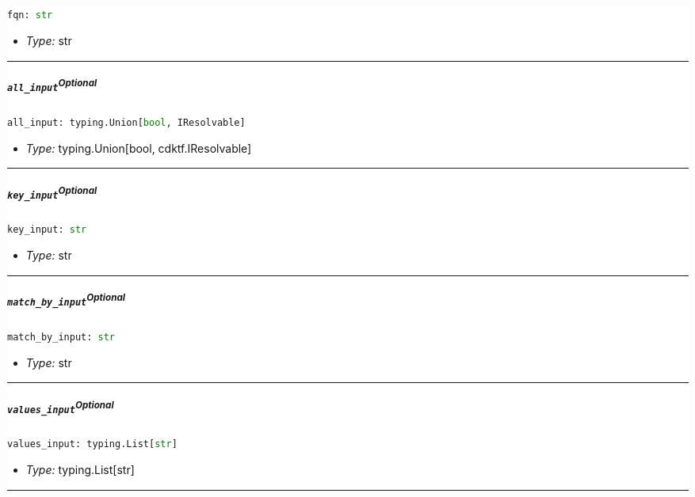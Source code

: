 ```python
fqn: str
```

- *Type:* str

---

##### `all_input`<sup>Optional</sup> <a name="all_input" id="@cdktf/provider-digitalocean.dataDigitaloceanRegions.DataDigitaloceanRegionsFilterOutputReference.property.allInput"></a>

```python
all_input: typing.Union[bool, IResolvable]
```

- *Type:* typing.Union[bool, cdktf.IResolvable]

---

##### `key_input`<sup>Optional</sup> <a name="key_input" id="@cdktf/provider-digitalocean.dataDigitaloceanRegions.DataDigitaloceanRegionsFilterOutputReference.property.keyInput"></a>

```python
key_input: str
```

- *Type:* str

---

##### `match_by_input`<sup>Optional</sup> <a name="match_by_input" id="@cdktf/provider-digitalocean.dataDigitaloceanRegions.DataDigitaloceanRegionsFilterOutputReference.property.matchByInput"></a>

```python
match_by_input: str
```

- *Type:* str

---

##### `values_input`<sup>Optional</sup> <a name="values_input" id="@cdktf/provider-digitalocean.dataDigitaloceanRegions.DataDigitaloceanRegionsFilterOutputReference.property.valuesInput"></a>

```python
values_input: typing.List[str]
```

- *Type:* typing.List[str]

---
